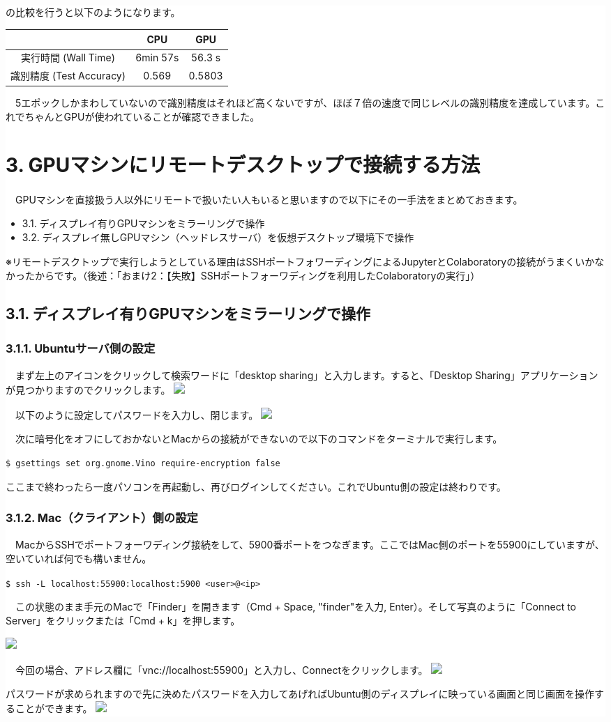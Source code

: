 の比較を行うと以下のようになります。

|     | CPU | GPU |
|:---:|:---:|:---:|
| 実行時間 (Wall Time) | 6min 57s | 56.3 s |
| 識別精度 (Test Accuracy) | 0.569 | 0.5803 |

　5エポックしかまわしていないので識別精度はそれほど高くないですが、ほぼ７倍の速度で同じレベルの識別精度を達成しています。これでちゃんとGPUが使われていることが確認できました。


# 3. GPUマシンにリモートデスクトップで接続する方法
　GPUマシンを直接扱う人以外にリモートで扱いたい人もいると思いますので以下にその一手法をまとめておきます。
- 3.1. ディスプレイ有りGPUマシンをミラーリングで操作
- 3.2. ディスプレイ無しGPUマシン（ヘッドレスサーバ）を仮想デスクトップ環境下で操作

※リモートデスクトップで実行しようとしている理由はSSHポートフォワーディングによるJupyterとColaboratoryの接続がうまくいかなかったからです。（後述：「おまけ2：【失敗】SSHポートフォーワディングを利用したColaboratoryの実行」）


## 3.1. ディスプレイ有りGPUマシンをミラーリングで操作

### 3.1.1. Ubuntuサーバ側の設定
　まず左上のアイコンをクリックして検索ワードに「desktop sharing」と入力します。すると、「Desktop Sharing」アプリケーションが見つかりますのでクリックします。
<img src='https://lh3.googleusercontent.com/wK2DF8ugInIAskSs_Olc_UIcDZnpSLgC6oCRH0Jx_T7WqILUkzE07gJm8WL8rQkcek3pja-lJoOWjdIhgsW1GnQk=s600'/>

　以下のように設定してパスワードを入力し、閉じます。
<img src='https://lh3.googleusercontent.com/f-JV_yGvJRlhjPNDrT8R7UsMigmJFyXmMmaQDKZfZhkuBemmI3iU_lqNTSG0Bcl6NofNAF-aUfNkOZmmcg7N3Q=s600'/>

　次に暗号化をオフにしておかないとMacからの接続ができないので以下のコマンドをターミナルで実行します。
```
$ gsettings set org.gnome.Vino require-encryption false
```

ここまで終わったら一度パソコンを再起動し、再びログインしてください。これでUbuntu側の設定は終わりです。


### 3.1.2. Mac（クライアント）側の設定
　MacからSSHでポートフォーワディング接続をして、5900番ポートをつなぎます。ここではMac側のポートを55900にしていますが、空いていれば何でも構いません。
```
$ ssh -L localhost:55900:localhost:5900 <user>@<ip>
```
　この状態のまま手元のMacで「Finder」を開きます（Cmd + Space, "finder"を入力, Enter）。そして写真のように「Connect to Server」をクリックまたは「Cmd + k」を押します。

<img src='https://lh3.googleusercontent.com/dXDCdyAI4ltKLTbzgQMuK_MdceyNdl6jAfUv7BehHwL2w_h0HoOtqhey-7GYnFsvdW63Ni2jNxrhnTszO9snGA'>

　今回の場合、アドレス欄に「vnc://localhost:55900」と入力し、Connectをクリックします。
<img src='https://lh3.googleusercontent.com/7cUmLG7X7tSIOSn9NUtUiEaQfdXBMeqlZ06hQ4axXlpNUUeoZ-6PqLzQHEX7-Sh2Xadu3RhQn_6y1GfRJU1bAQ=s600'/>

パスワードが求められますので先に決めたパスワードを入力してあげればUbuntu側のディスプレイに映っている画面と同じ画面を操作することができます。
<img src='https://lh3.googleusercontent.com/yFuXQwEV08ReaU0KUlkII63uMPgmDRMPhoyvtWUMYOMAHKI3HJiPfrXmR24x5nPYXQvhO7P2EyNjGbtKoOOIkA=s600'/>
